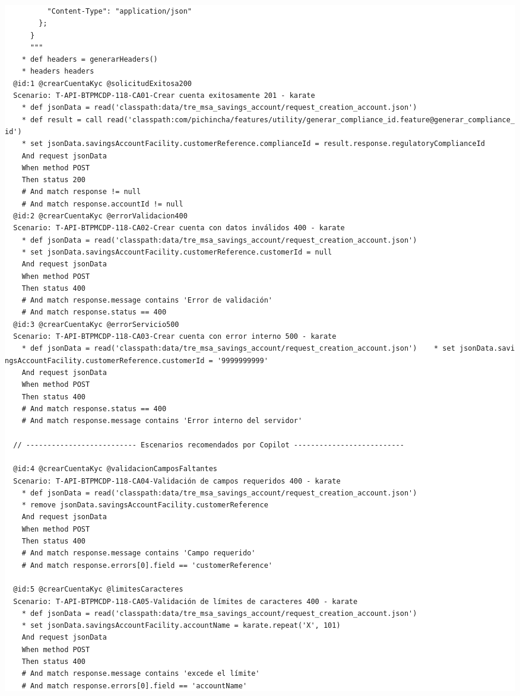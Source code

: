 ```gherkin
          "Content-Type": "application/json"
        };
      }
      """
    * def headers = generarHeaders()
    * headers headers
  @id:1 @crearCuentaKyc @solicitudExitosa200
  Scenario: T-API-BTPMCDP-118-CA01-Crear cuenta exitosamente 201 - karate
    * def jsonData = read('classpath:data/tre_msa_savings_account/request_creation_account.json')
    * def result = call read('classpath:com/pichincha/features/utility/generar_compliance_id.feature@generar_compliance_id')
    * set jsonData.savingsAccountFacility.customerReference.complianceId = result.response.regulatoryComplianceId    
    And request jsonData
    When method POST
    Then status 200
    # And match response != null
    # And match response.accountId != null
  @id:2 @crearCuentaKyc @errorValidacion400
  Scenario: T-API-BTPMCDP-118-CA02-Crear cuenta con datos inválidos 400 - karate
    * def jsonData = read('classpath:data/tre_msa_savings_account/request_creation_account.json')
    * set jsonData.savingsAccountFacility.customerReference.customerId = null    
    And request jsonData
    When method POST
    Then status 400
    # And match response.message contains 'Error de validación'
    # And match response.status == 400
  @id:3 @crearCuentaKyc @errorServicio500
  Scenario: T-API-BTPMCDP-118-CA03-Crear cuenta con error interno 500 - karate
    * def jsonData = read('classpath:data/tre_msa_savings_account/request_creation_account.json')    * set jsonData.savingsAccountFacility.customerReference.customerId = '9999999999'
    And request jsonData
    When method POST
    Then status 400
    # And match response.status == 400
    # And match response.message contains 'Error interno del servidor'
    
  // -------------------------- Escenarios recomendados por Copilot --------------------------
  
  @id:4 @crearCuentaKyc @validacionCamposFaltantes
  Scenario: T-API-BTPMCDP-118-CA04-Validación de campos requeridos 400 - karate
    * def jsonData = read('classpath:data/tre_msa_savings_account/request_creation_account.json')
    * remove jsonData.savingsAccountFacility.customerReference
    And request jsonData
    When method POST
    Then status 400
    # And match response.message contains 'Campo requerido'
    # And match response.errors[0].field == 'customerReference'
    
  @id:5 @crearCuentaKyc @limitesCaracteres
  Scenario: T-API-BTPMCDP-118-CA05-Validación de límites de caracteres 400 - karate
    * def jsonData = read('classpath:data/tre_msa_savings_account/request_creation_account.json')
    * set jsonData.savingsAccountFacility.accountName = karate.repeat('X', 101)
    And request jsonData
    When method POST
    Then status 400
    # And match response.message contains 'excede el límite'
    # And match response.errors[0].field == 'accountName'
```
